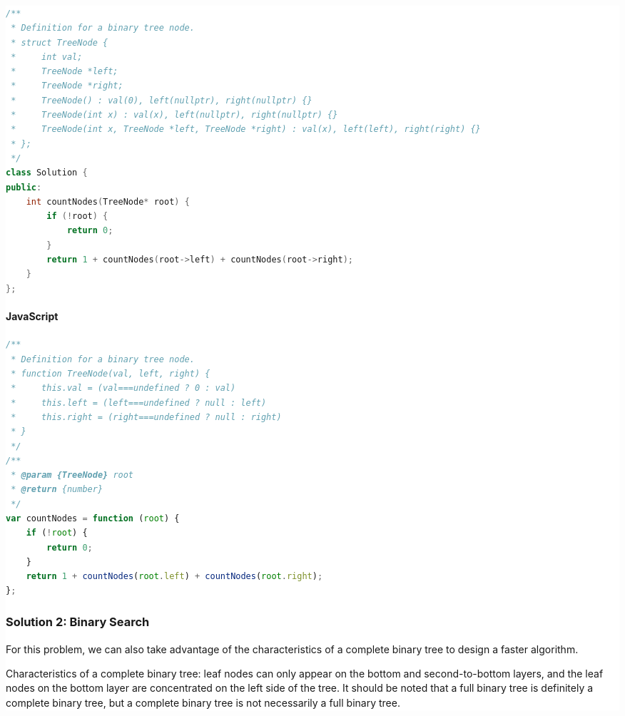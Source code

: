 ```cpp
/**
 * Definition for a binary tree node.
 * struct TreeNode {
 *     int val;
 *     TreeNode *left;
 *     TreeNode *right;
 *     TreeNode() : val(0), left(nullptr), right(nullptr) {}
 *     TreeNode(int x) : val(x), left(nullptr), right(nullptr) {}
 *     TreeNode(int x, TreeNode *left, TreeNode *right) : val(x), left(left), right(right) {}
 * };
 */
class Solution {
public:
    int countNodes(TreeNode* root) {
        if (!root) {
            return 0;
        }
        return 1 + countNodes(root->left) + countNodes(root->right);
    }
};
```
#### JavaScript

```js
/**
 * Definition for a binary tree node.
 * function TreeNode(val, left, right) {
 *     this.val = (val===undefined ? 0 : val)
 *     this.left = (left===undefined ? null : left)
 *     this.right = (right===undefined ? null : right)
 * }
 */
/**
 * @param {TreeNode} root
 * @return {number}
 */
var countNodes = function (root) {
    if (!root) {
        return 0;
    }
    return 1 + countNodes(root.left) + countNodes(root.right);
};
```
### Solution 2: Binary Search

For this problem, we can also take advantage of the characteristics of a complete binary tree to design a faster algorithm.

Characteristics of a complete binary tree: leaf nodes can only appear on the bottom and second-to-bottom layers, and the leaf nodes on the bottom layer are concentrated on the left side of the tree. It should be noted that a full binary tree is definitely a complete binary tree, but a complete binary tree is not necessarily a full binary tree.
